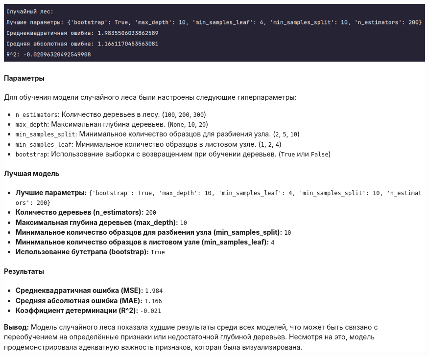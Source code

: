 ![Обучение случайного леса](img/github_img/random_forest_regression_stats.png)

#### Параметры
Для обучения модели случайного леса были настроены следующие гиперпараметры:
- `n_estimators`: Количество деревьев в лесу. (`100`, `200`, `300`)
- `max_depth`: Максимальная глубина деревьев. (`None`, `10`, `20`)
- `min_samples_split`: Минимальное количество образцов для разбиения узла. (`2`, `5`, `10`)
- `min_samples_leaf`: Минимальное количество образцов в листовом узле. (`1`, `2`, `4`)
- `bootstrap`: Использование выборки с возвращением при обучении деревьев. (`True` или `False`)

#### Лучшая модель
- **Лучшие параметры:** `{'bootstrap': True, 'max_depth': 10, 'min_samples_leaf': 4, 'min_samples_split': 10, 'n_estimators': 200}`
- **Количество деревьев (n_estimators):** `200`
- **Максимальная глубина деревьев (max_depth):** `10`
- **Минимальное количество образцов для разбиения узла (min_samples_split):** `10`
- **Минимальное количество образцов в листовом узле (min_samples_leaf):** `4`
- **Использование бутстрапа (bootstrap):** `True`

#### Результаты
- **Среднеквадратичная ошибка (MSE):** `1.984`
- **Средняя абсолютная ошибка (MAE):** `1.166`
- **Коэффициент детерминации (R^2):** `-0.021`

**Вывод:** Модель случайного леса показала худшие результаты среди всех моделей, что может быть связано с переобучением на определённые признаки или недостаточной глубиной деревьев. Несмотря на это, модель продемонстрировала адекватную важность признаков, которая была визуализирована.
